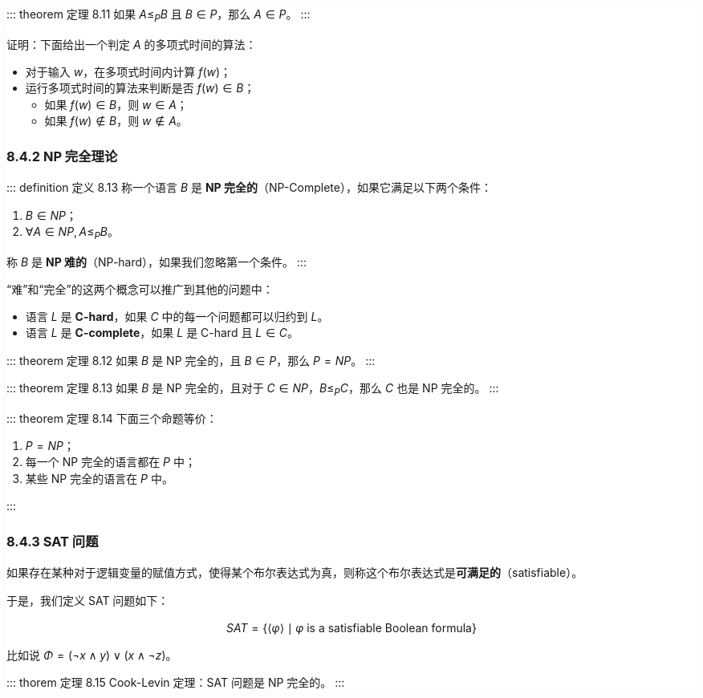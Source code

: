 ::: theorem 定理 8.11
如果 $A \le_P B$ 且 $B \in P$，那么 $A \in P$。
:::

证明：下面给出一个判定 $A$ 的多项式时间的算法：

- 对于输入 $w$，在多项式时间内计算 $f(w)$；
- 运行多项式时间的算法来判断是否 $f(w) \in B$；
  - 如果 $f(w) \in B$，则 $w \in A$；
  - 如果 $f(w) \notin B$，则 $w \notin A$。

### 8.4.2 NP 完全理论

::: definition 定义 8.13
称一个语言 $B$ 是 **NP 完全的**（NP-Complete），如果它满足以下两个条件：

1. $B \in NP$；
2. $\forall A \in NP, A \le_P B$。

称 $B$ 是 **NP 难的**（NP-hard），如果我们忽略第一个条件。
:::

“难”和“完全”的这两个概念可以推广到其他的问题中：

- 语言 $L$ 是 **C-hard**，如果 $C$ 中的每一个问题都可以归约到 $L$。
- 语言 $L$ 是 **C-complete**，如果 $L$ 是 C-hard 且 $L \in C$。

::: theorem 定理 8.12
如果 $B$ 是 NP 完全的，且 $B \in P$，那么 $P = NP$。
:::

::: theorem 定理 8.13
如果 $B$ 是 NP 完全的，且对于 $C\in NP$，$B \le_P C$，那么 $C$ 也是 NP 完全的。
:::

::: theorem 定理 8.14
下面三个命题等价：

1. $P = NP$；
2. 每一个 NP 完全的语言都在 $P$ 中；
3. 某些 NP 完全的语言在 $P$ 中。

:::

### 8.4.3 SAT 问题

如果存在某种对于逻辑变量的赋值方式，使得某个布尔表达式为真，则称这个布尔表达式是**可满足的**（satisfiable）。

于是，我们定义 SAT 问题如下：

$$
SAT = \{\langle \varphi \rangle \mid \text{$\varphi$ is a satisfiable Boolean formula}\}
$$

比如说 $\Phi = (\neg x \wedge y) \vee (x \wedge \neg z)$。

::: thorem 定理 8.15
Cook-Levin 定理：SAT 问题是 NP 完全的。
:::
